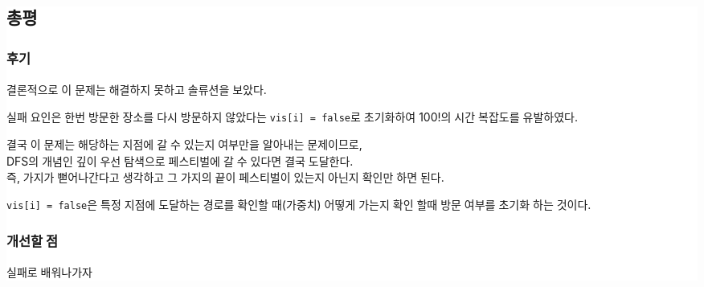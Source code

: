 ## 총평
### 후기
결론적으로 이 문제는 해결하지 못하고 솔류션을 보았다.  

실패 요인은 한번 방문한 장소를 다시 방문하지 않았다는 `vis[i] = false`로 초기화하여 100!의 시간 복잡도를 유발하였다.  

결국 이 문제는 해당하는 지점에 갈 수 있는지 여부만을 알아내는 문제이므로,  
DFS의 개념인 깊이 우선 탐색으로 페스티벌에 갈 수 있다면 결국 도달한다.  
즉, 가지가 뻗어나간다고 생각하고 그 가지의 끝이 페스티벌이 있는지 아닌지 확인만 하면 된다.

`vis[i] = false`은 특정 지점에 도달하는 경로를 확인할 때(가중치) 어떻게 가는지 확인 할때 방문 여부를 초기화 하는 것이다.

### 개선할 점
실패로 배워나가자

